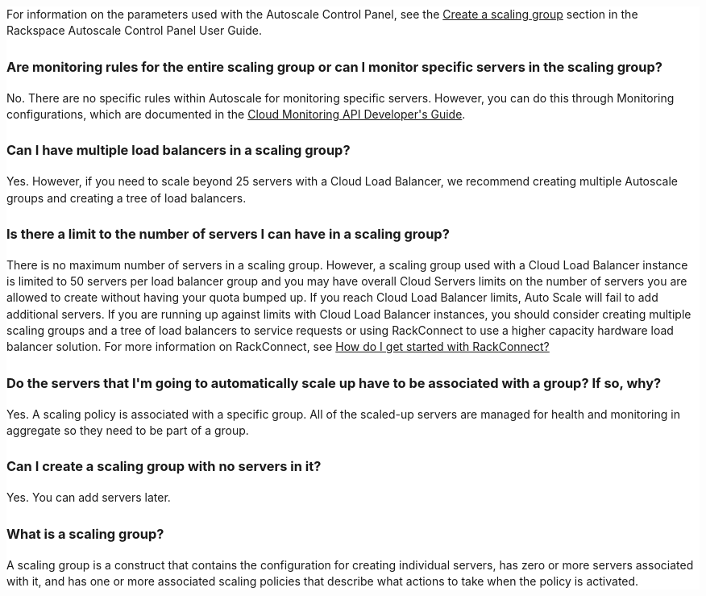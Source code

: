 For information on the parameters used with the Autoscale Control
Panel, see the [Create a scaling
group](/how-to/rackspace-auto-scale-control-panel-user-guide-create-a-scaling-group)
section in the Rackspace Autoscale Control Panel User Guide.

### Are monitoring rules for the entire scaling group or can I monitor specific servers in the scaling group?

No. There are no specific rules within Autoscale for monitoring
specific servers. However, you can do this through Monitoring
configurations, which are documented in the [Cloud Monitoring API
Developer's
Guide](https://developer.rackspace.com/docs/cloud-monitoring/v1/developer-guide/).

### Can I have multiple load balancers in a scaling group?

Yes. However, if you need to scale beyond 25 servers with a Cloud Load
Balancer, we recommend creating multiple Autoscale groups and creating
a tree of load balancers.

### Is there a limit to the number of servers I can have in a scaling group?

There is no maximum number of servers in a scaling group. However, a
scaling group used with a Cloud Load Balancer instance is limited to 50
servers per load balancer group and you may have overall Cloud Servers
limits on the number of servers you are allowed to create without having
your quota bumped up. If you reach Cloud Load Balancer limits, Auto
Scale will fail to add additional servers. If you are running up against
limits with Cloud Load Balancer instances, you should consider creating
multiple scaling groups and a tree of load balancers to service requests
or using RackConnect to use a higher capacity hardware load balancer
solution. For more information on RackConnect, see [How do I get started
with
RackConnect?](/how-to/rackconnect-v20)

### Do the servers that I'm going to automatically scale up have to be associated with a group? If so, why?

Yes. A scaling policy is associated with a specific group. All of the
scaled-up servers are managed for health and monitoring in aggregate so
they need to be part of a group.

### Can I create a scaling group with no servers in it?

Yes. You can add servers later.

### What is a scaling group?

A scaling group is a construct that contains the configuration for
creating individual servers, has zero or more servers associated with
it, and has one or more associated scaling policies that describe what
actions to take when the policy is activated.
